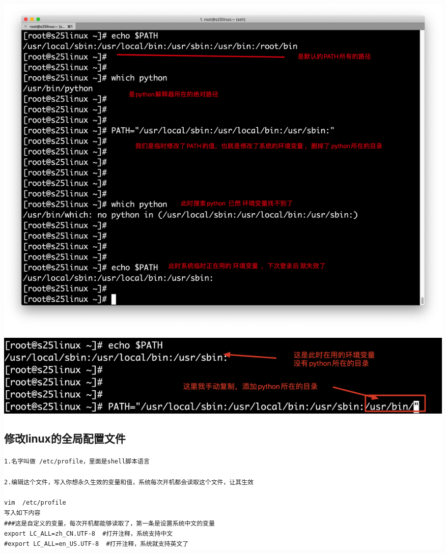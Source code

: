 ![image-20200214102411090](pic/image-20200214102411090.png)

![image-20200214102841630](pic/image-20200214102841630.png)

## 修改linux的全局配置文件

```
1.名字叫做 /etc/profile，里面是shell脚本语言

2.编辑这个文件，写入你想永久生效的变量和值，系统每次开机都会读取这个文件，让其生效

vim  /etc/profile 
写入如下内容
###这是自定义的变量，每次开机都能够读取了，第一条是设置系统中文的变量
export LC_ALL=zh_CN.UTF-8  #打开注释，系统支持中文
#export LC_ALL=en_US.UTF-8  #打开注释，系统就支持英文了

```
